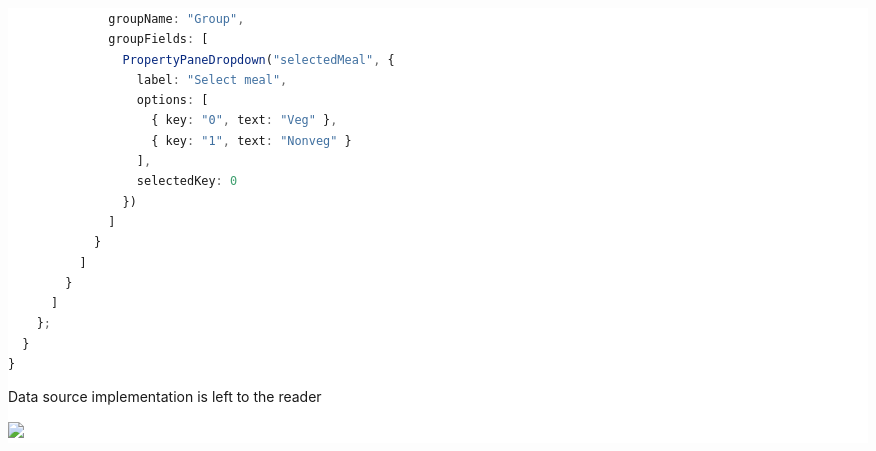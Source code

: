 ```typescript
              groupName: "Group",
              groupFields: [
                PropertyPaneDropdown("selectedMeal", {
                  label: "Select meal",
                  options: [
                    { key: "0", text: "Veg" },
                    { key: "1", text: "Nonveg" }
                  ],
                  selectedKey: 0
                })
              ]
            }
          ]
        }
      ]
    };
  }
}

```

Data source implementation is left to the reader

<img src="https://telemetry.sharepointpnp.com/sp-dev-fx-webparts/samples/designpatterns-typescript/builder" />
